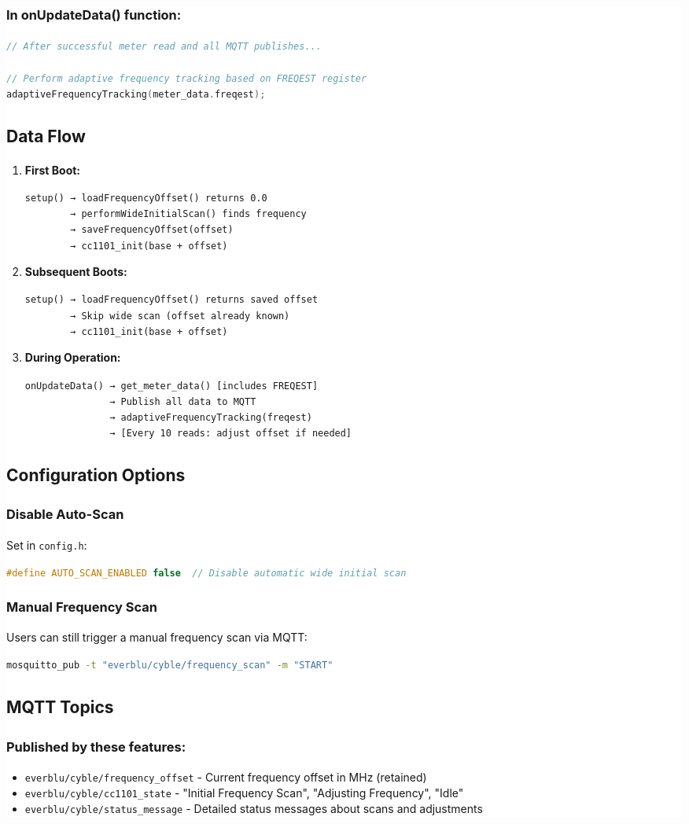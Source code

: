 ### In onUpdateData() function:
```cpp
// After successful meter read and all MQTT publishes...

// Perform adaptive frequency tracking based on FREQEST register
adaptiveFrequencyTracking(meter_data.freqest);
```

## Data Flow

1. **First Boot:**
   ```
   setup() → loadFrequencyOffset() returns 0.0
           → performWideInitialScan() finds frequency
           → saveFrequencyOffset(offset)
           → cc1101_init(base + offset)
   ```

2. **Subsequent Boots:**
   ```
   setup() → loadFrequencyOffset() returns saved offset
           → Skip wide scan (offset already known)
           → cc1101_init(base + offset)
   ```

3. **During Operation:**
   ```
   onUpdateData() → get_meter_data() [includes FREQEST]
                  → Publish all data to MQTT
                  → adaptiveFrequencyTracking(freqest)
                  → [Every 10 reads: adjust offset if needed]
   ```

## Configuration Options

### Disable Auto-Scan
Set in `config.h`:
```cpp
#define AUTO_SCAN_ENABLED false  // Disable automatic wide initial scan
```

### Manual Frequency Scan
Users can still trigger a manual frequency scan via MQTT:
```bash
mosquitto_pub -t "everblu/cyble/frequency_scan" -m "START"
```

## MQTT Topics

### Published by these features:
- `everblu/cyble/frequency_offset` - Current frequency offset in MHz (retained)
- `everblu/cyble/cc1101_state` - "Initial Frequency Scan", "Adjusting Frequency", "Idle"
- `everblu/cyble/status_message` - Detailed status messages about scans and adjustments

